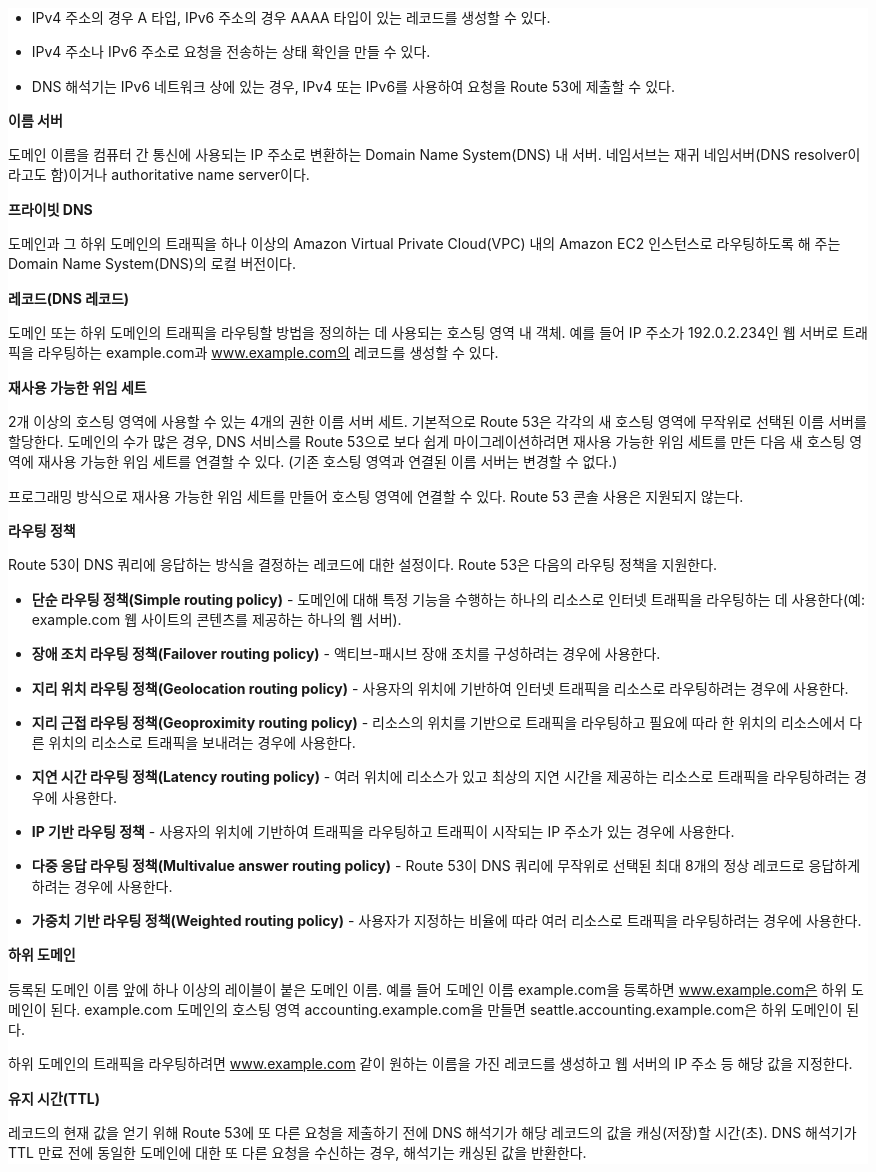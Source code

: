 - IPv4 주소의 경우 A 타입, IPv6 주소의 경우 AAAA 타입이 있는 레코드를 생성할 수 있다.

- IPv4 주소나 IPv6 주소로 요청을 전송하는 상태 확인을 만들 수 있다.

- DNS 해석기는 IPv6 네트워크 상에 있는 경우, IPv4 또는 IPv6를 사용하여 요청을 Route 53에 제출할 수 있다.

**이름 서버**

도메인 이름을 컴퓨터 간 통신에 사용되는 IP 주소로 변환하는 Domain Name System(DNS) 내 서버. 네임서브는 재귀 네임서버(DNS resolver이라고도 함)이거나 authoritative name server이다.

**프라이빗 DNS**

도메인과 그 하위 도메인의 트래픽을 하나 이상의 Amazon Virtual Private Cloud(VPC) 내의 Amazon EC2 인스턴스로 라우팅하도록 해 주는 Domain Name System(DNS)의 로컬 버전이다.

**레코드(DNS 레코드)**

도메인 또는 하위 도메인의 트래픽을 라우팅할 방법을 정의하는 데 사용되는 호스팅 영역 내 객체. 예를 들어 IP 주소가 192.0.2.234인 웹 서버로 트래픽을 라우팅하는 example.com과 www.example.com의 레코드를 생성할 수 있다.

**재사용 가능한 위임 세트**

2개 이상의 호스팅 영역에 사용할 수 있는 4개의 권한 이름 서버 세트. 기본적으로 Route 53은 각각의 새 호스팅 영역에 무작위로 선택된 이름 서버를 할당한다. 도메인의 수가 많은 경우, DNS 서비스를 Route 53으로 보다 쉽게 마이그레이션하려면 재사용 가능한 위임 세트를 만든 다음 새 호스팅 영역에 재사용 가능한 위임 세트를 연결할 수 있다. (기존 호스팅 영역과 연결된 이름 서버는 변경할 수 없다.)

프로그래밍 방식으로 재사용 가능한 위임 세트를 만들어 호스팅 영역에 연결할 수 있다. Route 53 콘솔 사용은 지원되지 않는다.

**라우팅 정책**

Route 53이 DNS 쿼리에 응답하는 방식을 결정하는 레코드에 대한 설정이다. Route 53은 다음의 라우팅 정책을 지원한다.

- **단순 라우팅 정책(Simple routing policy)** - 도메인에 대해 특정 기능을 수행하는 하나의 리소스로 인터넷 트래픽을 라우팅하는 데 사용한다(예: example.com 웹 사이트의 콘텐츠를 제공하는 하나의 웹 서버).

- **장애 조치 라우팅 정책(Failover routing policy)** - 액티브-패시브 장애 조치를 구성하려는 경우에 사용한다.

- **지리 위치 라우팅 정책(Geolocation routing policy)** - 사용자의 위치에 기반하여 인터넷 트래픽을 리소스로 라우팅하려는 경우에 사용한다.

- **지리 근접 라우팅 정책(Geoproximity routing policy)** - 리소스의 위치를 기반으로 트래픽을 라우팅하고 필요에 따라 한 위치의 리소스에서 다른 위치의 리소스로 트래픽을 보내려는 경우에 사용한다.

- **지연 시간 라우팅 정책(Latency routing policy)** - 여러 위치에 리소스가 있고 최상의 지연 시간을 제공하는 리소스로 트래픽을 라우팅하려는 경우에 사용한다.

- **IP 기반 라우팅 정책** - 사용자의 위치에 기반하여 트래픽을 라우팅하고 트래픽이 시작되는 IP 주소가 있는 경우에 사용한다.

- **다중 응답 라우팅 정책(Multivalue answer routing policy)** - Route 53이 DNS 쿼리에 무작위로 선택된 최대 8개의 정상 레코드로 응답하게 하려는 경우에 사용한다.

- **가중치 기반 라우팅 정책(Weighted routing policy)** - 사용자가 지정하는 비율에 따라 여러 리소스로 트래픽을 라우팅하려는 경우에 사용한다.

**하위 도메인**

등록된 도메인 이름 앞에 하나 이상의 레이블이 붙은 도메인 이름. 예를 들어 도메인 이름 example.com을 등록하면 www.example.com은 하위 도메인이 된다. example.com 도메인의 호스팅 영역 accounting.example.com을 만들면 seattle.accounting.example.com은 하위 도메인이 된다.

하위 도메인의 트래픽을 라우팅하려면 www.example.com 같이 원하는 이름을 가진 레코드를 생성하고 웹 서버의 IP 주소 등 해당 값을 지정한다.

**유지 시간(TTL)**

레코드의 현재 값을 얻기 위해 Route 53에 또 다른 요청을 제출하기 전에 DNS 해석기가 해당 레코드의 값을 캐싱(저장)할 시간(초). DNS 해석기가 TTL 만료 전에 동일한 도메인에 대한 또 다른 요청을 수신하는 경우, 해석기는 캐싱된 값을 반환한다.
